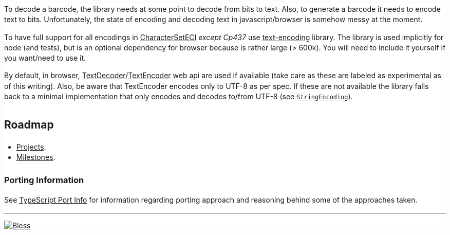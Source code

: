 To decode a barcode, the library needs at some point to decode from bits to text. Also, to generate a barcode it needs to encode text to bits. Unfortunately, the state of encoding and decoding text in javascript/browser is somehow messy at the moment. 

To have full support for all encodings in [CharacterSetECI](https://github.com/odahcam/zxing-ts/blob/master/src/core/common/CharacterSetECI.ts) *except Cp437* use [text-encoding](https://github.com/inexorabletash/text-encoding) library. The library is used implicitly for node (and tests), but is an optional dependency for browser because is rather large (> 600k). You will need to include it yourself if you want/need to use it.

By default, in browser, [TextDecoder](https://developer.mozilla.org/en-US/docs/Web/API/TextDecoder)/[TextEncoder](https://developer.mozilla.org/ro/docs/Web/API/TextEncoder) web api are used if available (take care as these are labeled as experimental as of this writing). Also, be aware that TextEncoder encodes only to UTF-8 as per spec. If these are not available the library falls back to a minimal implementation that only encodes and decodes to/from UTF-8 (see [`StringEncoding`](https://github.com/odahcam/zxing-ts/blob/master/src/core/util/StringEncoding.ts)).

## Roadmap

- [Projects](/zxing-js/library/projects).
- [Milestones](/zxing-js/library/milestones).

### Porting Information

See [TypeScript Port Info](typescriptport.md) for information regarding porting approach and reasoning behind some of the approaches taken.

---

[![Bless](https://cdn.rawgit.com/LunaGao/BlessYourCodeTag/master/tags/alpaca.svg)](http://lunagao.github.io/BlessYourCodeTag/)


[0]: https://www.npmjs.com/package/@zxing/library
[1]: https://github.com/zxing/zxing
